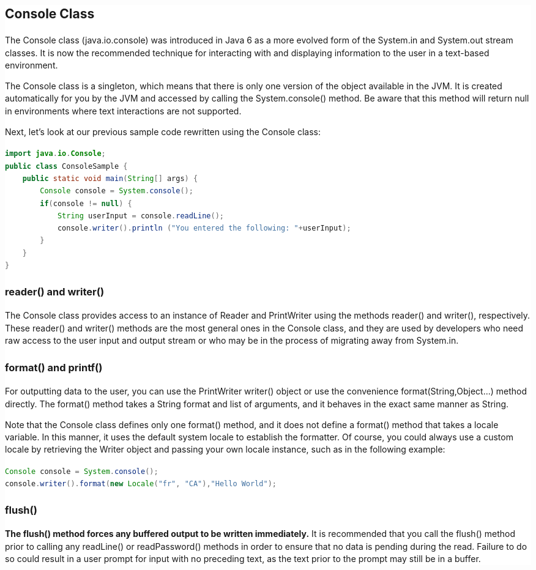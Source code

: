 
## Console Class
The Console class (java.io.console) was introduced in Java 6 as a more evolved form of the System.in and System.out stream classes. It is now the recommended technique for interacting with and displaying information to the user in a text-based environment.

The Console class is a singleton, which means that there is only one version of the object available in the JVM. It is created automatically for you by the JVM and accessed by calling the System.console() method. Be aware that this method will return null in environments where text interactions are not supported.

Next, let’s look at our previous sample code rewritten using the Console class:

```java
import java.io.Console; 
public class ConsoleSample { 
	public static void main(String[] args) { 
		Console console = System.console(); 
		if(console != null) { 
			String userInput = console.readLine(); 
			console.writer().println ("You entered the following: "+userInput); 
		} 
	} 
}
```

### reader() and writer()
The Console class provides access to an instance of Reader and PrintWriter using the methods reader() and writer(), respectively.
These reader() and writer() methods are the most general ones in the Console class, and they are used by developers who need raw access to the user input and output stream or who may be in the process of migrating away from System.in.

### format() and printf()
For outputting data to the user, you can use the PrintWriter writer() object or use the convenience format(String,Object...) method directly. The format() method takes a String format and list of arguments, and it behaves in the exact same manner as String.

Note that the Console class defines only one format() method, and it does not define a format() method that takes a locale variable. In this manner, it uses the default system locale to establish the formatter.
Of course, you could always use a custom locale by retrieving the Writer object and passing your own locale instance, such as in the following example: 

```java
Console console = System.console();
console.writer().format(new Locale("fr", "CA"),"Hello World");
```

### flush()
**The flush() method forces any buffered output to be written immediately.** It is recommended that you call the flush() method prior to calling any readLine() or readPassword() methods in order to ensure that no data is pending during the read. Failure to do so could result in a user prompt for input with no preceding text, as the text prior to the prompt may still be in a buffer.
